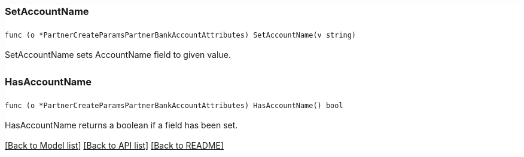 ### SetAccountName

`func (o *PartnerCreateParamsPartnerBankAccountAttributes) SetAccountName(v string)`

SetAccountName sets AccountName field to given value.

### HasAccountName

`func (o *PartnerCreateParamsPartnerBankAccountAttributes) HasAccountName() bool`

HasAccountName returns a boolean if a field has been set.


[[Back to Model list]](../README.md#documentation-for-models) [[Back to API list]](../README.md#documentation-for-api-endpoints) [[Back to README]](../README.md)


